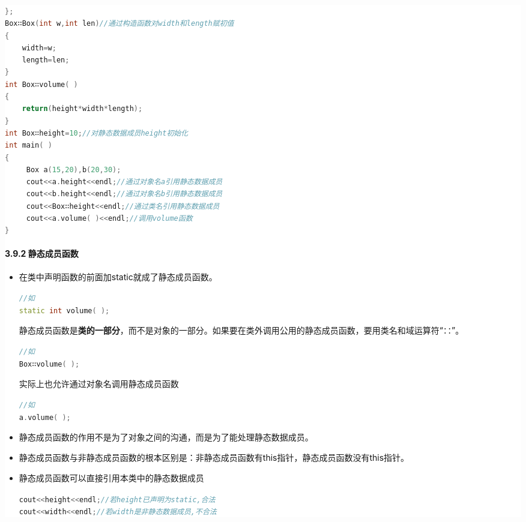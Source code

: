 ```C++
};
Box∷Box(int w,int len)//通过构造函数对width和length赋初值
{
    width=w;
    length=len;
}
int Box∷volume( )
{
    return(height*width*length);
}
int Box∷height=10;//对静态数据成员height初始化
int main( )
{
     Box a(15,20),b(20,30);
     cout<<a.height<<endl;//通过对象名a引用静态数据成员
     cout<<b.height<<endl;//通过对象名b引用静态数据成员
     cout<<Box∷height<<endl;//通过类名引用静态数据成员
     cout<<a.volume( )<<endl;//调用volume函数
}
```

#### 3.9.2 静态成员函数

-   在类中声明函数的前面加static就成了静态成员函数。

    ```C++
    //如
    static int volume( );
    ```

    静态成员函数是**类的一部分**，而不是对象的一部分。如果要在类外调用公用的静态成员函数，要用类名和域运算符“∷”。

    ```C++
    //如 
    Box∷volume( );
    ```

       实际上也允许通过对象名调用静态成员函数

    ```C++
    //如
    a.volume( );
    ```

-   静态成员函数的作用不是为了对象之间的沟通，而是为了能处理静态数据成员。

-   静态成员函数与非静态成员函数的根本区别是：非静态成员函数有this指针，静态成员函数没有this指针。

-   静态成员函数可以直接引用本类中的静态数据成员

    ```C++
    cout<<height<<endl;//若height已声明为static,合法
    cout<<width<<endl;//若width是非静态数据成员,不合法
    ```

